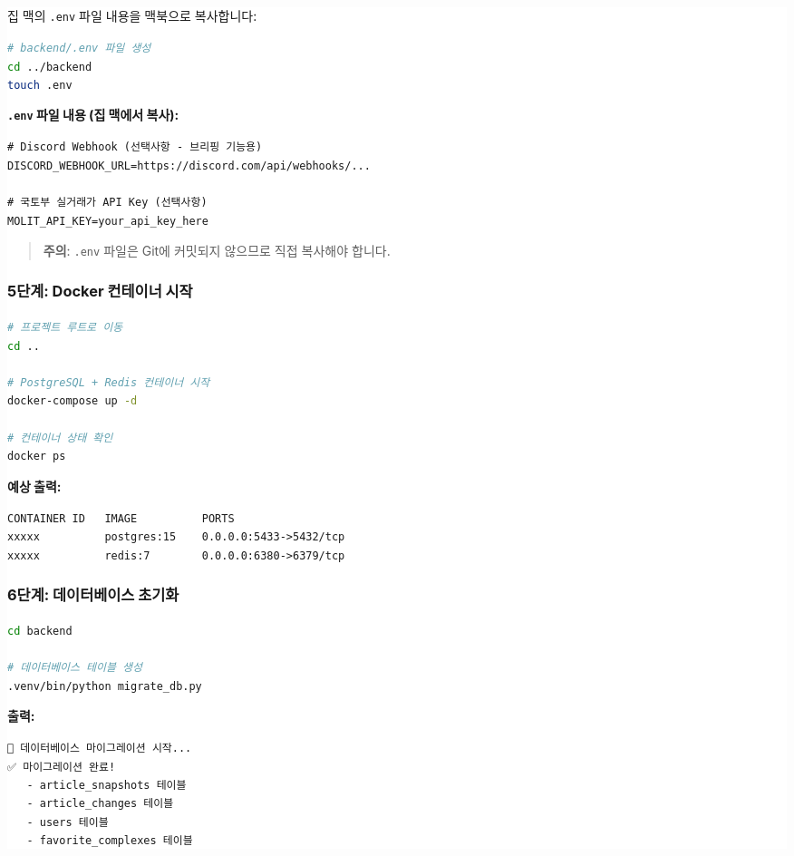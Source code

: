 집 맥의 `.env` 파일 내용을 맥북으로 복사합니다:

```bash
# backend/.env 파일 생성
cd ../backend
touch .env
```

**`.env` 파일 내용 (집 맥에서 복사):**
```env
# Discord Webhook (선택사항 - 브리핑 기능용)
DISCORD_WEBHOOK_URL=https://discord.com/api/webhooks/...

# 국토부 실거래가 API Key (선택사항)
MOLIT_API_KEY=your_api_key_here
```

> **주의**: `.env` 파일은 Git에 커밋되지 않으므로 직접 복사해야 합니다.

### 5단계: Docker 컨테이너 시작

```bash
# 프로젝트 루트로 이동
cd ..

# PostgreSQL + Redis 컨테이너 시작
docker-compose up -d

# 컨테이너 상태 확인
docker ps
```

**예상 출력:**
```
CONTAINER ID   IMAGE          PORTS
xxxxx          postgres:15    0.0.0.0:5433->5432/tcp
xxxxx          redis:7        0.0.0.0:6380->6379/tcp
```

### 6단계: 데이터베이스 초기화

```bash
cd backend

# 데이터베이스 테이블 생성
.venv/bin/python migrate_db.py
```

**출력:**
```
🔄 데이터베이스 마이그레이션 시작...
✅ 마이그레이션 완료!
   - article_snapshots 테이블
   - article_changes 테이블
   - users 테이블
   - favorite_complexes 테이블
```

